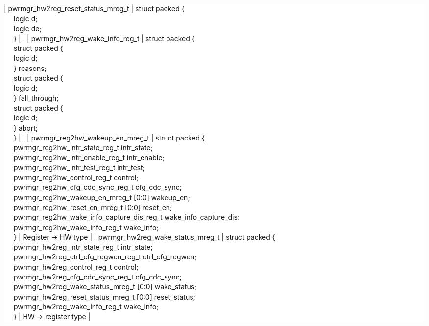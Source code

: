 | pwrmgr_hw2reg_reset_status_mreg_t         | struct packed {<br><span style="padding-left:20px">     logic        d;<br><span style="padding-left:20px">     logic        de;<br><span style="padding-left:20px">   }                                                                                                                                                                                                                                                                                                                                                                                                                                                                                                                                                                                                                                                                                                                                                                                                                                                                                                                                             |                                                                                   |
| pwrmgr_hw2reg_wake_info_reg_t             | struct packed {<br><span style="padding-left:20px">     struct packed {<br><span style="padding-left:20px">       logic        d;<br><span style="padding-left:20px">     } reasons;<br><span style="padding-left:20px">     struct packed {<br><span style="padding-left:20px">       logic        d;<br><span style="padding-left:20px">     } fall_through;<br><span style="padding-left:20px">     struct packed {<br><span style="padding-left:20px">       logic        d;<br><span style="padding-left:20px">     } abort;<br><span style="padding-left:20px">   }                                                                                                                                                                                                                                                                                                                                                                                                                                                                                                                                            |                                                                                   |
| pwrmgr_reg2hw_wakeup_en_mreg_t            | struct packed {<br><span style="padding-left:20px">     pwrmgr_reg2hw_intr_state_reg_t intr_state;<br><span style="padding-left:20px">      pwrmgr_reg2hw_intr_enable_reg_t intr_enable;<br><span style="padding-left:20px">      pwrmgr_reg2hw_intr_test_reg_t intr_test;<br><span style="padding-left:20px">      pwrmgr_reg2hw_control_reg_t control;<br><span style="padding-left:20px">      pwrmgr_reg2hw_cfg_cdc_sync_reg_t cfg_cdc_sync;<br><span style="padding-left:20px">      pwrmgr_reg2hw_wakeup_en_mreg_t [0:0] wakeup_en;<br><span style="padding-left:20px">      pwrmgr_reg2hw_reset_en_mreg_t [0:0] reset_en;<br><span style="padding-left:20px">      pwrmgr_reg2hw_wake_info_capture_dis_reg_t wake_info_capture_dis;<br><span style="padding-left:20px">      pwrmgr_reg2hw_wake_info_reg_t wake_info;<br><span style="padding-left:20px">    }                                                                                                                                                                                                                                                |  Register -> HW type                                                              |
| pwrmgr_hw2reg_wake_status_mreg_t          | struct packed {<br><span style="padding-left:20px">     pwrmgr_hw2reg_intr_state_reg_t intr_state;<br><span style="padding-left:20px">      pwrmgr_hw2reg_ctrl_cfg_regwen_reg_t ctrl_cfg_regwen;<br><span style="padding-left:20px">      pwrmgr_hw2reg_control_reg_t control;<br><span style="padding-left:20px">      pwrmgr_hw2reg_cfg_cdc_sync_reg_t cfg_cdc_sync;<br><span style="padding-left:20px">      pwrmgr_hw2reg_wake_status_mreg_t [0:0] wake_status;<br><span style="padding-left:20px">      pwrmgr_hw2reg_reset_status_mreg_t [0:0] reset_status;<br><span style="padding-left:20px">      pwrmgr_hw2reg_wake_info_reg_t wake_info;<br><span style="padding-left:20px">    }                                                                                                                                                                                                                                                                                                                                                                                                                        |  HW -> register type                                                              |
